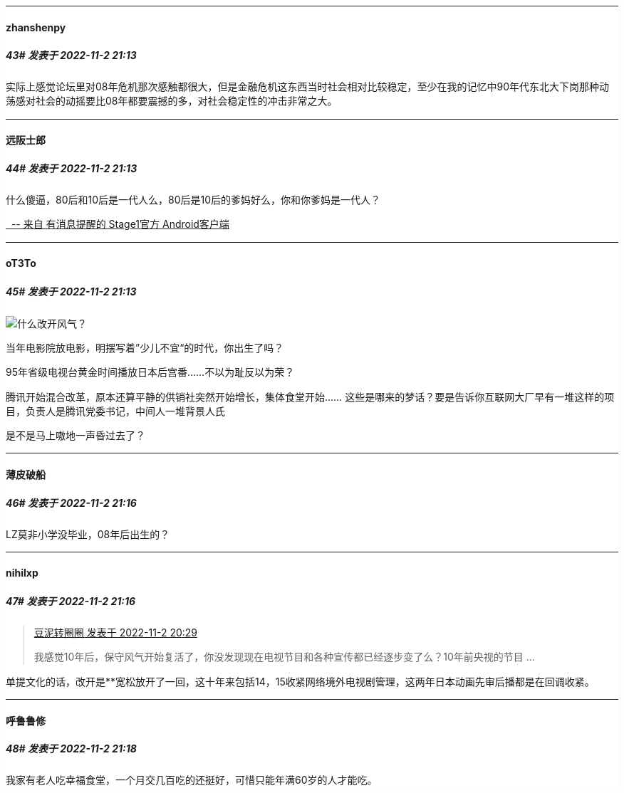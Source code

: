 *****

####  zhanshenpy  
##### 43#       发表于 2022-11-2 21:13

实际上感觉论坛里对08年危机那次感触都很大，但是金融危机这东西当时社会相对比较稳定，至少在我的记忆中90年代东北大下岗那种动荡感对社会的动摇要比08年都要震撼的多，对社会稳定性的冲击非常之大。

*****

####  远阪士郎  
##### 44#       发表于 2022-11-2 21:13

什么傻逼，80后和10后是一代人么，80后是10后的爹妈好么，你和你爹妈是一代人？

[  -- 来自 有消息提醒的 Stage1官方 Android客户端](https://www.coolapk.com/apk/140634)

*****

####  oT3To  
##### 45#       发表于 2022-11-2 21:13

<img src="https://static.saraba1st.com/image/smiley/face2017/048.png" referrerpolicy="no-referrer">什么改开风气？

当年电影院放电影，明摆写着”少儿不宜“的时代，你出生了吗？

95年省级电视台黄金时间播放日本后宫番……不以为耻反以为荣？

腾讯开始混合改革，原本还算平静的供销社突然开始增长，集体食堂开始…… 这些是哪来的梦话？要是告诉你互联网大厂早有一堆这样的项目，负责人是腾讯党委书记，中间人一堆背景人氏

是不是马上嗷地一声昏过去了？

*****

####  薄皮破船  
##### 46#       发表于 2022-11-2 21:16

LZ莫非小学没毕业，08年后出生的？

*****

####  nihilxp  
##### 47#       发表于 2022-11-2 21:16

<blockquote><a href="httphttps://bbs.saraba1st.com/2b/forum.php?mod=redirect&amp;goto=findpost&amp;pid=58246510&amp;ptid=2102888" target="_blank">豆泥转圈圈 发表于 2022-11-2 20:29</a>

我感觉10年后，保守风气开始复活了，你没发现现在电视节目和各种宣传都已经逐步变了么？10年前央视的节目 ...</blockquote>
单提文化的话，改开是**宽松放开了一回，这十年来包括14，15收紧网络境外电视剧管理，这两年日本动画先审后播都是在回调收紧。

*****

####  呼鲁鲁修  
##### 48#       发表于 2022-11-2 21:18

我家有老人吃幸福食堂，一个月交几百吃的还挺好，可惜只能年满60岁的人才能吃。
